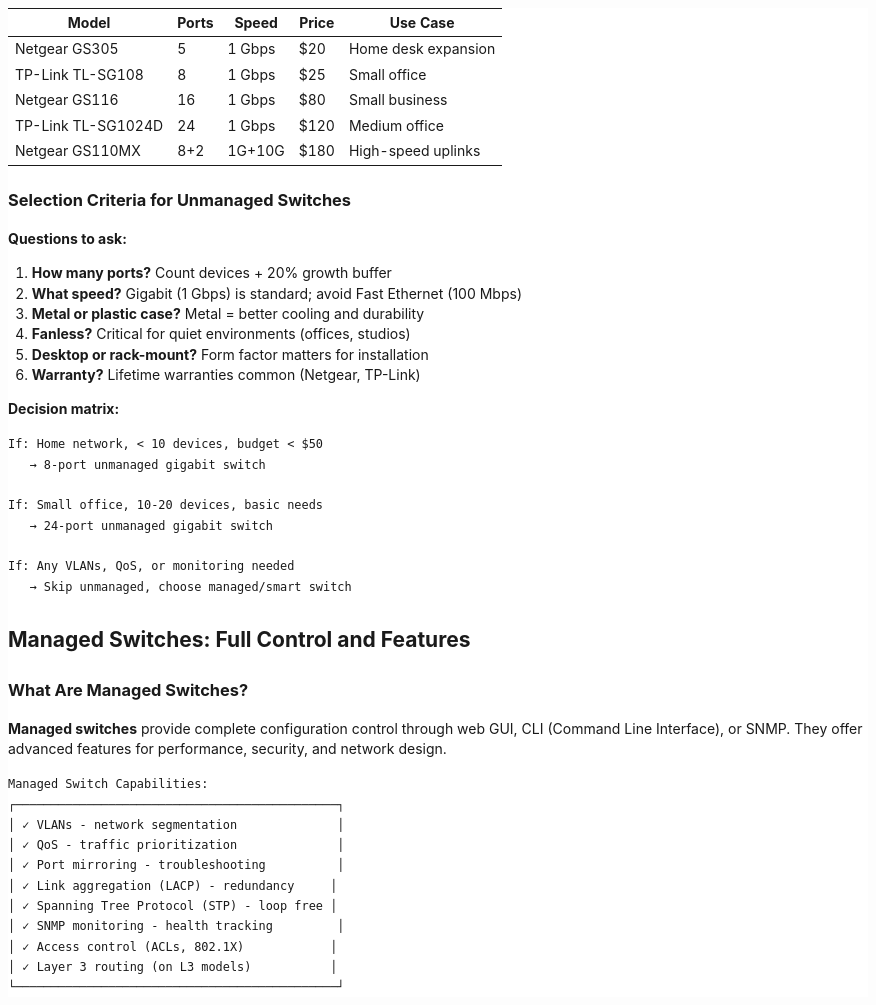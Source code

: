 | Model | Ports | Speed | Price | Use Case |
|-------|-------|-------|-------|----------|
| Netgear GS305 | 5 | 1 Gbps | $20 | Home desk expansion |
| TP-Link TL-SG108 | 8 | 1 Gbps | $25 | Small office |
| Netgear GS116 | 16 | 1 Gbps | $80 | Small business |
| TP-Link TL-SG1024D | 24 | 1 Gbps | $120 | Medium office |
| Netgear GS110MX | 8+2 | 1G+10G | $180 | High-speed uplinks |

### Selection Criteria for Unmanaged Switches

**Questions to ask:**
1. **How many ports?** Count devices + 20% growth buffer
2. **What speed?** Gigabit (1 Gbps) is standard; avoid Fast Ethernet (100 Mbps)
3. **Metal or plastic case?** Metal = better cooling and durability
4. **Fanless?** Critical for quiet environments (offices, studios)
5. **Desktop or rack-mount?** Form factor matters for installation
6. **Warranty?** Lifetime warranties common (Netgear, TP-Link)

**Decision matrix:**
```
If: Home network, < 10 devices, budget < $50
   → 8-port unmanaged gigabit switch

If: Small office, 10-20 devices, basic needs
   → 24-port unmanaged gigabit switch

If: Any VLANs, QoS, or monitoring needed
   → Skip unmanaged, choose managed/smart switch
```

## Managed Switches: Full Control and Features

### What Are Managed Switches?

**Managed switches** provide complete configuration control through web GUI, CLI (Command Line Interface), or SNMP. They offer advanced features for performance, security, and network design.

```
Managed Switch Capabilities:
┌─────────────────────────────────────────────┐
│ ✓ VLANs - network segmentation              │
│ ✓ QoS - traffic prioritization              │
│ ✓ Port mirroring - troubleshooting          │
│ ✓ Link aggregation (LACP) - redundancy     │
│ ✓ Spanning Tree Protocol (STP) - loop free │
│ ✓ SNMP monitoring - health tracking         │
│ ✓ Access control (ACLs, 802.1X)            │
│ ✓ Layer 3 routing (on L3 models)           │
└─────────────────────────────────────────────┘
```
